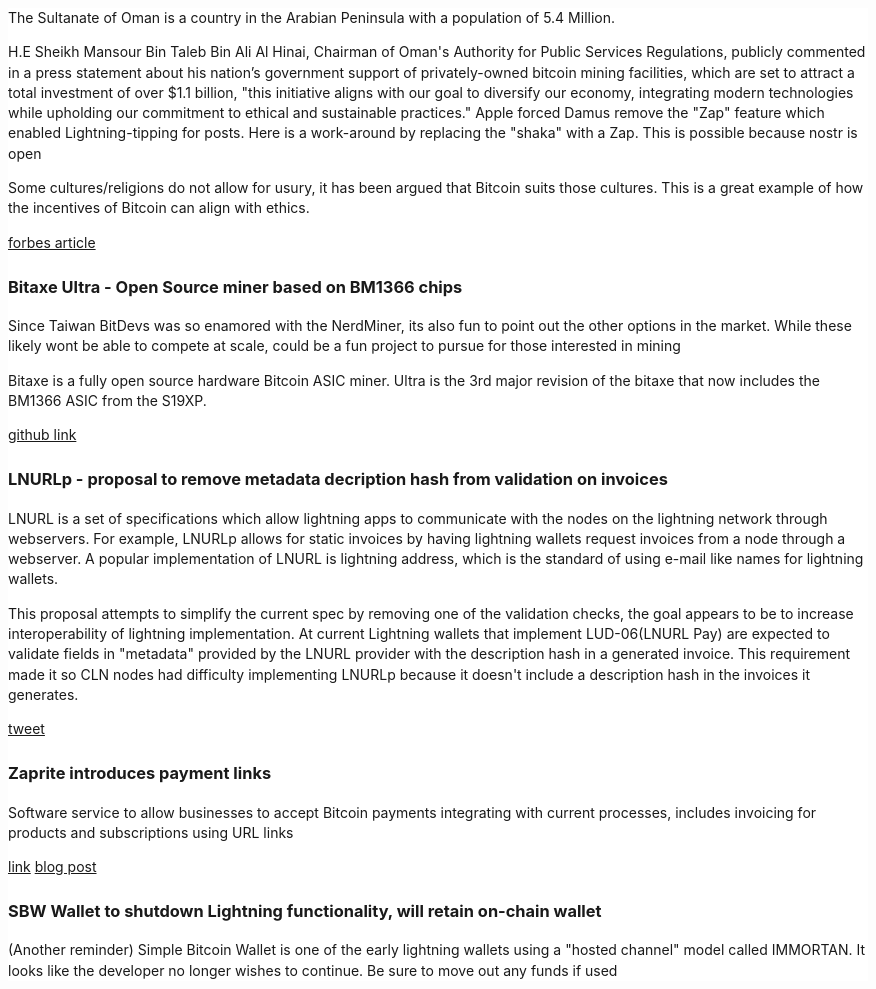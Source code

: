The Sultanate of Oman is a country in the Arabian Peninsula with a population of 5.4 Million.

H.E Sheikh Mansour Bin Taleb Bin Ali Al Hinai, Chairman of Oman's Authority for Public Services Regulations, publicly commented in a press statement about his nation’s government support of privately-owned bitcoin mining facilities, which are set to attract a total investment of over $1.1 billion, "this initiative aligns with our goal to diversify our economy, integrating modern technologies while upholding our commitment to ethical and sustainable practices."
Apple forced Damus remove the "Zap" feature which enabled Lightning-tipping for posts.  Here is a work-around by replacing the "shaka" with a Zap.  This is possible because nostr is open

Some cultures/religions do not allow for usury, it has been argued that Bitcoin suits those cultures.  This is a great example of how the incentives of Bitcoin can align with ethics.

[forbes article]([https://www.forbes.com/sites/irinaheaver/2023/08/24/omans-bold-bitcoin-play-11-billion-investment-on-bitcoin-mining-infrastructure/?sh=4c6255742709])

### Bitaxe Ultra - Open Source miner based on BM1366 chips

Since Taiwan BitDevs was so enamored with the NerdMiner, its also fun to point out the other options in the market.  While these likely wont be able to compete at scale, could be a fun project to pursue for those interested in mining

Bitaxe is a fully open source hardware Bitcoin ASIC miner. Ultra is the 3rd major revision of the bitaxe that now includes the BM1366 ASIC from the S19XP.

[github link]([https://github.com/skot/bitaxe/tree/ultra?ref=nobsbitcoin.com])

### LNURLp - proposal to remove metadata decription hash from validation on invoices

LNURL is a set of specifications which allow lightning apps to communicate with the nodes on the lightning network through webservers. For example, LNURLp allows for static invoices by having lightning wallets request invoices from a node through a webserver.  A popular implementation of LNURL is lightning address, which is the standard of using e-mail like names for lightning wallets.

This proposal attempts to simplify the current spec by removing one of the validation checks, the goal appears to be to increase interoperability of lightning implementation.  At current Lightning wallets that implement LUD-06(LNURL Pay) are expected to validate fields in "metadata" provided by the LNURL provider with the description hash in a generated invoice.  This requirement made it so CLN nodes had difficulty implementing LNURLp because it doesn't include a description hash in the invoices it generates.

[tweet]([https://twitter.com/callebtc/status/1695346828584047085?s=20])

### Zaprite introduces payment links
Software service to allow businesses to accept Bitcoin payments integrating with current processes, includes invoicing for products and subscriptions using URL links

[link]([https://twitter.com/ZapriteApp/status/1695120846774288738?s=20])
[blog post]([https://blog.zaprite.com/zaprite-platform-upgrades/])

### SBW Wallet to shutdown Lightning functionality, will retain on-chain wallet

(Another reminder)
Simple Bitcoin Wallet is one of the early lightning wallets using a "hosted channel" model called IMMORTAN.  It looks like the developer no longer wishes to continue. Be sure to move out any funds if used
